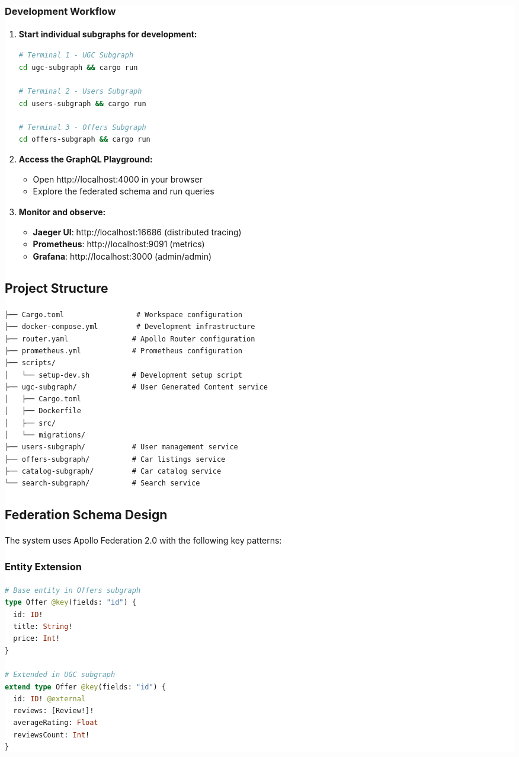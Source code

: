 ### Development Workflow

1. **Start individual subgraphs for development:**
   ```bash
   # Terminal 1 - UGC Subgraph
   cd ugc-subgraph && cargo run
   
   # Terminal 2 - Users Subgraph  
   cd users-subgraph && cargo run
   
   # Terminal 3 - Offers Subgraph
   cd offers-subgraph && cargo run
   ```

2. **Access the GraphQL Playground:**
   - Open http://localhost:4000 in your browser
   - Explore the federated schema and run queries

3. **Monitor and observe:**
   - **Jaeger UI**: http://localhost:16686 (distributed tracing)
   - **Prometheus**: http://localhost:9091 (metrics)
   - **Grafana**: http://localhost:3000 (admin/admin)

## Project Structure

```
├── Cargo.toml                 # Workspace configuration
├── docker-compose.yml         # Development infrastructure
├── router.yaml               # Apollo Router configuration
├── prometheus.yml            # Prometheus configuration
├── scripts/
│   └── setup-dev.sh          # Development setup script
├── ugc-subgraph/             # User Generated Content service
│   ├── Cargo.toml
│   ├── Dockerfile
│   ├── src/
│   └── migrations/
├── users-subgraph/           # User management service
├── offers-subgraph/          # Car listings service
├── catalog-subgraph/         # Car catalog service
└── search-subgraph/          # Search service
```

## Federation Schema Design

The system uses Apollo Federation 2.0 with the following key patterns:

### Entity Extension
```graphql
# Base entity in Offers subgraph
type Offer @key(fields: "id") {
  id: ID!
  title: String!
  price: Int!
}

# Extended in UGC subgraph
extend type Offer @key(fields: "id") {
  id: ID! @external
  reviews: [Review!]!
  averageRating: Float
  reviewsCount: Int!
}
```
